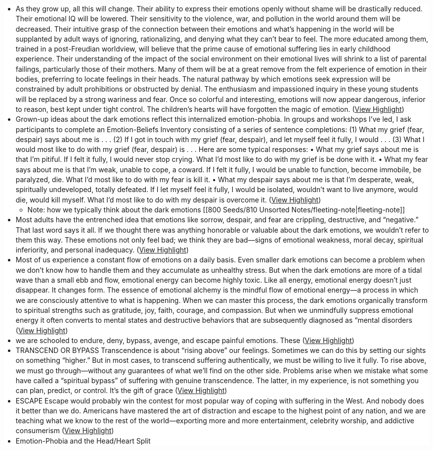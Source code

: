- As they grow up, all this will change. Their ability to express their emotions openly without shame will be drastically reduced. Their emotional IQ will be lowered. Their sensitivity to the violence, war, and pollution in the world around them will be decreased. Their intuitive grasp of the connection between their emotions and what’s happening in the world will be supplanted by adult ways of ignoring, rationalizing, and denying what they can’t bear to feel. The more educated among them, trained in a post-Freudian worldview, will believe that the prime cause of emotional suffering lies in early childhood experience. Their understanding of the impact of the social environment on their emotional lives will shrink to a list of parental failings, particularly those of their mothers. Many of them will be at a great remove from the felt experience of emotion in their bodies, preferring to locate feelings in their heads. The natural pathway by which emotions seek expression will be constrained by adult prohibitions or obstructed by denial. The enthusiasm and impassioned inquiry in these young students will be replaced by a strong wariness and fear. Once so colorful and interesting, emotions will now appear dangerous, inferior to reason, best kept under tight control. The children’s hearts will have forgotten the magic of emotion. ([View Highlight](https://read.readwise.io/read/01gm96v9jdebgncj3z0aaxtq8r))
- Grown-up ideas about the dark emotions reflect this internalized emotion-phobia. In groups and workshops I’ve led, I ask participants to complete an Emotion-Beliefs Inventory consisting of a series of sentence completions: (1) What my grief (fear, despair) says about me is . . . (2) If I got in touch with my grief (fear, despair), and let myself feel it fully, I would . . . (3) What I would most like to do with my grief (fear, despair) is . . .
  Here are some typical responses:
  • What my grief says about me is that I’m pitiful. If I felt it fully, I would never stop crying. What I’d most like to do with my grief is be done with it.
  • What my fear says about me is that I’m weak, unable to cope, a coward. If I felt it fully, I would be unable to function, become immobile, be paralyzed, die. What I’d most like to do with my fear is kill it.
  • What my despair says about me is that I’m desperate, weak, spiritually undeveloped, totally defeated. If I let myself feel it fully, I would be isolated, wouldn’t want to live anymore, would die, would kill myself. What I’d most like to do with my despair is overcome it. ([View Highlight](https://read.readwise.io/read/01gm96x3pch3m4y1ye2fyy9nbv))
    - Note: how we typically think about the dark emotions [[800 Seeds/810 Unsorted Notes/fleeting-note\|fleeting-note]]
- Most adults have the entrenched idea that emotions like sorrow, despair, and fear are crippling, destructive, and “negative.” That last word says it all. If we thought there was anything honorable or valuable about the dark emotions, we wouldn’t refer to them this way. These emotions not only feel bad; we think they are bad—signs of emotional weakness, moral decay, spiritual inferiority, and personal inadequacy. ([View Highlight](https://read.readwise.io/read/01gm96xa7yezw6dnh49h1v6601))
- Most of us experience a constant flow of emotions on a daily basis. Even smaller dark emotions can become a problem when we don’t know how to handle them and they accumulate as unhealthy stress. But when the dark emotions are more of a tidal wave than a small ebb and flow, emotional energy can become highly toxic. Like all energy, emotional energy doesn’t just disappear. It changes form. The essence of emotional alchemy is the mindful flow of emotional energy—a process in which we are consciously attentive to what is happening. When we can master this process, the dark emotions organically transform to spiritual strengths such as gratitude, joy, faith, courage, and compassion. But when we unmindfully suppress emotional energy it often converts to mental states and destructive behaviors that are subsequently diagnosed as “mental disorders ([View Highlight](https://read.readwise.io/read/01gm97ev6an1g98r587grzjqwr))
- we are schooled to endure, deny, bypass, avenge, and escape painful emotions. These ([View Highlight](https://read.readwise.io/read/01gm97nq6j4g4k3gp8qdresgcg))
- TRANSCEND OR BYPASS
  Transcendence is about “rising above” our feelings. Sometimes we can do this by setting our sights on something “higher.” But in most cases, to transcend suffering authentically, we must be willing to live it fully. To rise above, we must go through—without any guarantees of what we’ll find on the other side.
  Problems arise when we mistake what some have called a “spiritual bypass” of suffering with genuine transcendence. The latter, in my experience, is not something you can plan, predict, or control. It’s the gift of grace ([View Highlight](https://read.readwise.io/read/01gm97qh7dwrgfxggx2yt4p8ad))
- ESCAPE
  Escape would probably win the contest for most popular way of coping with suffering in the West. And nobody does it better than we do. Americans have mastered the art of distraction and escape to the highest point of any nation, and we are teaching what we know to the rest of the world—exporting more and more entertainment, celebrity worship, and addictive consumerism ([View Highlight](https://read.readwise.io/read/01gm97qy6cbjyaxxxw0mqsk7yt))
- Emotion-Phobia and the Head/Heart Split